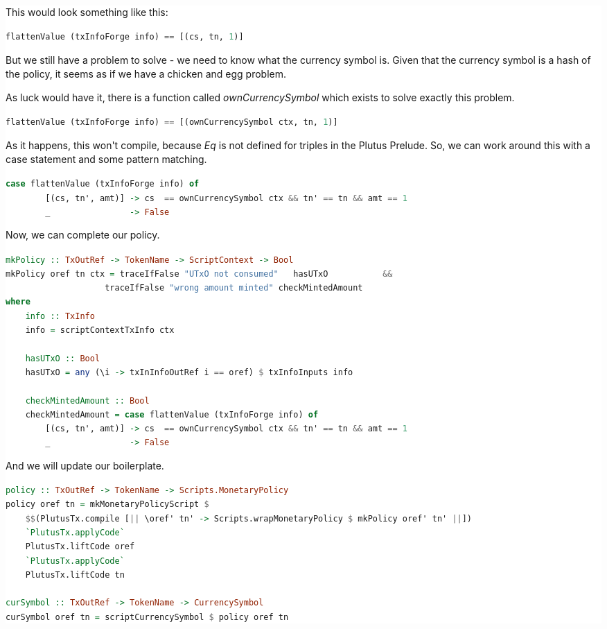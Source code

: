 This would look something like this:

```haskell
flattenValue (txInfoForge info) == [(cs, tn, 1)]
```

But we still have a problem to solve - we need to know what the currency
symbol is. Given that the currency symbol is a hash of the policy, it
seems as if we have a chicken and egg problem.

As luck would have it, there is a function called *ownCurrencySymbol*
which exists to solve exactly this problem.

```haskell
flattenValue (txInfoForge info) == [(ownCurrencySymbol ctx, tn, 1)]
```

As it happens, this won\'t compile, because *Eq* is not defined for
triples in the Plutus Prelude. So, we can work around this with a case
statement and some pattern matching.

```haskell
case flattenValue (txInfoForge info) of
        [(cs, tn', amt)] -> cs  == ownCurrencySymbol ctx && tn' == tn && amt == 1
        _                -> False
```

Now, we can complete our policy.

```haskell
mkPolicy :: TxOutRef -> TokenName -> ScriptContext -> Bool
mkPolicy oref tn ctx = traceIfFalse "UTxO not consumed"   hasUTxO           &&
                    traceIfFalse "wrong amount minted" checkMintedAmount
where
    info :: TxInfo
    info = scriptContextTxInfo ctx

    hasUTxO :: Bool
    hasUTxO = any (\i -> txInInfoOutRef i == oref) $ txInfoInputs info

    checkMintedAmount :: Bool
    checkMintedAmount = case flattenValue (txInfoForge info) of
        [(cs, tn', amt)] -> cs  == ownCurrencySymbol ctx && tn' == tn && amt == 1
        _                -> False
```

And we will update our boilerplate.

```haskell
policy :: TxOutRef -> TokenName -> Scripts.MonetaryPolicy
policy oref tn = mkMonetaryPolicyScript $
    $$(PlutusTx.compile [|| \oref' tn' -> Scripts.wrapMonetaryPolicy $ mkPolicy oref' tn' ||])
    `PlutusTx.applyCode`
    PlutusTx.liftCode oref
    `PlutusTx.applyCode`
    PlutusTx.liftCode tn

curSymbol :: TxOutRef -> TokenName -> CurrencySymbol
curSymbol oref tn = scriptCurrencySymbol $ policy oref tn    
```
